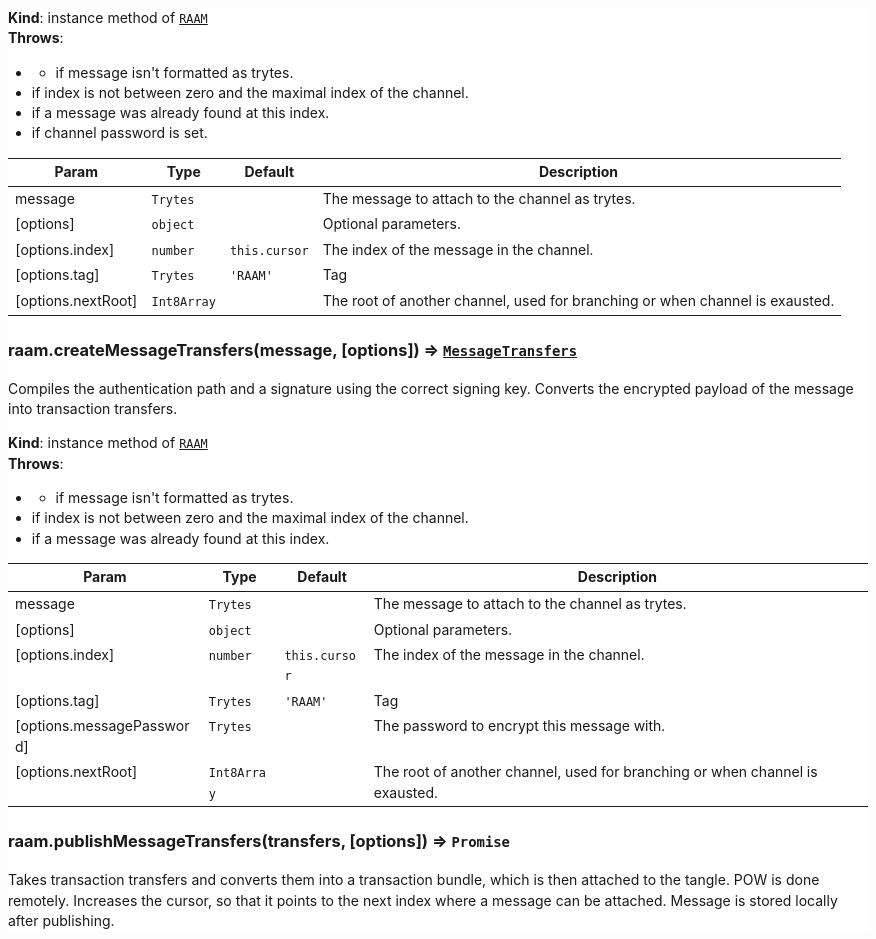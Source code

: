 **Kind**: instance method of [<code>RAAM</code>](#RAAM)  
**Throws**:

- - if message isn't formatted as trytes.
- if index is not between zero and the maximal index of the channel.
- if a message was already found at this index.
- if channel password is set.


| Param | Type | Default | Description |
| --- | --- | --- | --- |
| message | <code>Trytes</code> |  | The message to attach to the channel as trytes. |
| [options] | <code>object</code> |  | Optional parameters. |
| [options.index] | <code>number</code> | <code>this.cursor</code> | The index of the message in the channel. |
| [options.tag] | <code>Trytes</code> | <code>&#x27;RAAM&#x27;</code> | Tag |
| [options.nextRoot] | <code>Int8Array</code> |  | The root of another channel, used for branching or when channel is exausted. |

<a name="RAAM+createMessageTransfers"></a>

### raam.createMessageTransfers(message, [options]) ⇒ [<code>MessageTransfers</code>](#MessageTransfers)
Compiles the authentication path and a signature using the correct signing key. Converts the encrypted payload
of the message into transaction transfers.

**Kind**: instance method of [<code>RAAM</code>](#RAAM)  
**Throws**:

- - if message isn't formatted as trytes.
- if index is not between zero and the maximal index of the channel.
- if a message was already found at this index.


| Param | Type | Default | Description |
| --- | --- | --- | --- |
| message | <code>Trytes</code> |  | The message to attach to the channel as trytes. |
| [options] | <code>object</code> |  | Optional parameters. |
| [options.index] | <code>number</code> | <code>this.cursor</code> | The index of the message in the channel. |
| [options.tag] | <code>Trytes</code> | <code>&#x27;RAAM&#x27;</code> | Tag |
| [options.messagePassword] | <code>Trytes</code> |  | The password to encrypt this message with. |
| [options.nextRoot] | <code>Int8Array</code> |  | The root of another channel, used for branching or when channel is exausted. |

<a name="RAAM+publishMessageTransfers"></a>

### raam.publishMessageTransfers(transfers, [options]) ⇒ <code>Promise</code>
Takes transaction transfers and converts them into a transaction bundle, which is then attached 
to the tangle. POW is done remotely. Increases the cursor, so that it points to the next index 
where a message can be attached. Message is stored locally after publishing.
